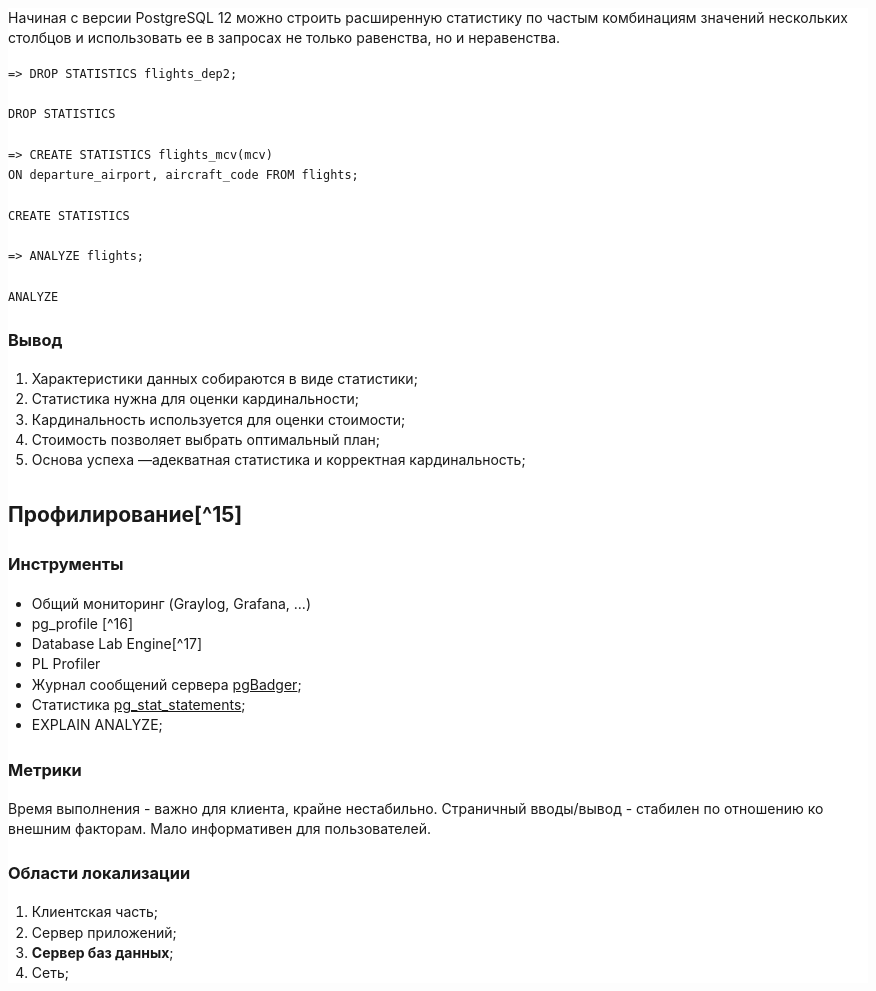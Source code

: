 Начиная с версии PostgreSQL 12 можно строить расширенную статистику по частым комбинациям значений нескольких столбцов и использовать ее в запросах не только равенства, но и неравенства.
```postgresql
=> DROP STATISTICS flights_dep2;

DROP STATISTICS

=> CREATE STATISTICS flights_mcv(mcv)
ON departure_airport, aircraft_code FROM flights;

CREATE STATISTICS

=> ANALYZE flights;

ANALYZE
```

### Вывод

1. Характеристики данных собираются в виде статистики;
2. Статистика нужна для оценки кардинальности;
3. Кардинальность используется для оценки стоимости;
4. Стоимость позволяет выбрать оптимальный план;
5. Основа успеха —адекватная статистика и корректная кардинальность;


## Профилирование[^15]

### Инструменты

- Общий мониторинг (Graylog, Grafana, ...)
- pg_profile [^16]
- Database Lab Engine[^17]
- PL Profiler
- Журнал сообщений сервера [pgBadger]([https://github.com/darold/pgbadger](https://github.com/darold/pgbadger));
- Статистика [pg_stat_statements]([https://postgrespro.ru/docs/postgresql/13/pgstatstatements](https://postgrespro.ru/docs/postgresql/13/pgstatstatements));
- EXPLAIN ANALYZE;
### Метрики

Время выполнения - важно для клиента, крайне нестабильно.
Страничный вводы/вывод - стабилен по отношению ко внешним факторам. Мало информативен для пользователей.

### Области локализации

1. Клиентская часть;
2. Сервер приложений;
3. **Сервер баз данных**;
4. Сеть;


[^1]: https://postgrespro.ru/education/courses/QPT
[^10]: https://edu.postgrespro.ru/qpt-13/qpt_06_nestloop.html
[^11]: https://edu.postgrespro.ru/qpt-13/qpt_07_hashjoin.html